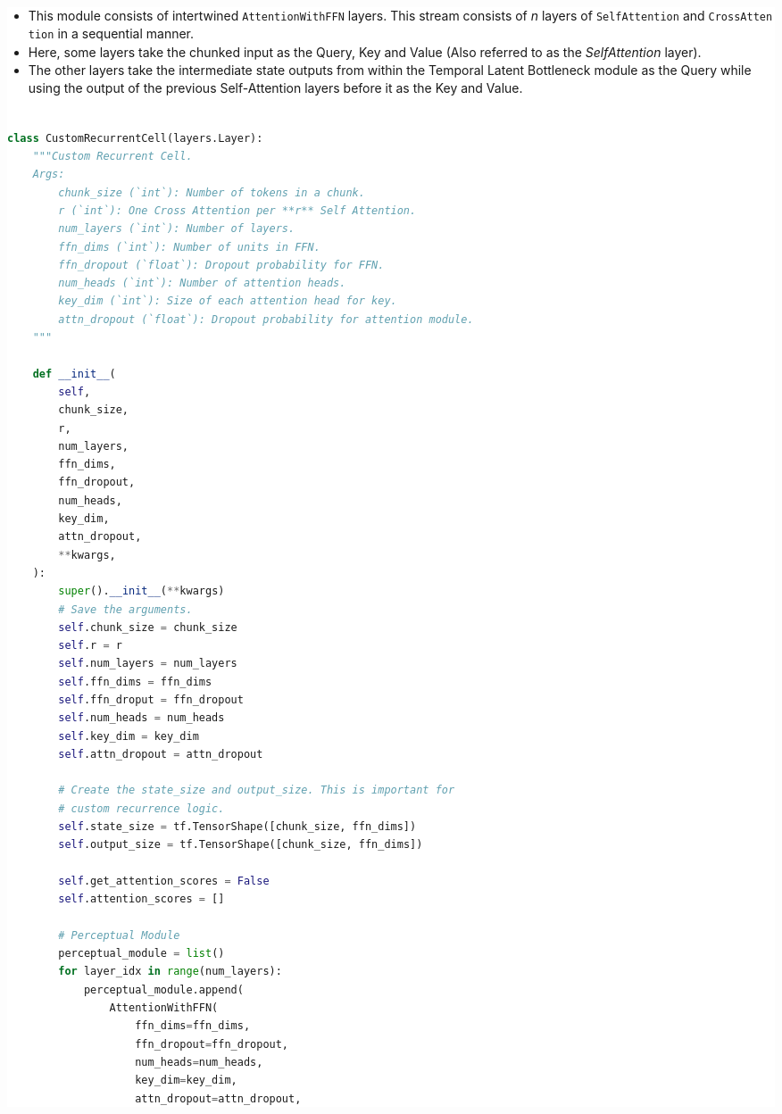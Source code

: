 - This module consists of intertwined `AttentionWithFFN` layers. This stream consists of
*n* layers of `SelfAttention` and `CrossAttention` in a sequential manner.
- Here, some layers take the chunked input as the Query, Key and Value (Also referred to
as the *SelfAttention* layer).
- The other layers take the intermediate state outputs from within the Temporal Latent
Bottleneck module as the Query while using the output of the previous Self-Attention
layers before it as the Key and Value.


```python

class CustomRecurrentCell(layers.Layer):
    """Custom Recurrent Cell.
    Args:
        chunk_size (`int`): Number of tokens in a chunk.
        r (`int`): One Cross Attention per **r** Self Attention.
        num_layers (`int`): Number of layers.
        ffn_dims (`int`): Number of units in FFN.
        ffn_dropout (`float`): Dropout probability for FFN.
        num_heads (`int`): Number of attention heads.
        key_dim (`int`): Size of each attention head for key.
        attn_dropout (`float`): Dropout probability for attention module.
    """

    def __init__(
        self,
        chunk_size,
        r,
        num_layers,
        ffn_dims,
        ffn_dropout,
        num_heads,
        key_dim,
        attn_dropout,
        **kwargs,
    ):
        super().__init__(**kwargs)
        # Save the arguments.
        self.chunk_size = chunk_size
        self.r = r
        self.num_layers = num_layers
        self.ffn_dims = ffn_dims
        self.ffn_droput = ffn_dropout
        self.num_heads = num_heads
        self.key_dim = key_dim
        self.attn_dropout = attn_dropout

        # Create the state_size and output_size. This is important for
        # custom recurrence logic.
        self.state_size = tf.TensorShape([chunk_size, ffn_dims])
        self.output_size = tf.TensorShape([chunk_size, ffn_dims])

        self.get_attention_scores = False
        self.attention_scores = []

        # Perceptual Module
        perceptual_module = list()
        for layer_idx in range(num_layers):
            perceptual_module.append(
                AttentionWithFFN(
                    ffn_dims=ffn_dims,
                    ffn_dropout=ffn_dropout,
                    num_heads=num_heads,
                    key_dim=key_dim,
                    attn_dropout=attn_dropout,
```